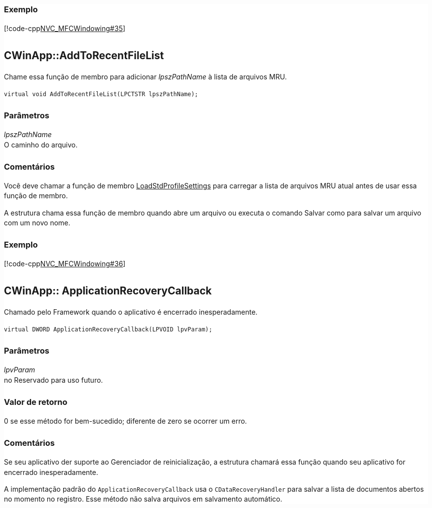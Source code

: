 ### <a name="example"></a>Exemplo

[!code-cpp[NVC_MFCWindowing#35](../../mfc/reference/codesnippet/cpp/cwinapp-class_1.cpp)]

##  <a name="addtorecentfilelist"></a>  CWinApp::AddToRecentFileList

Chame essa função de membro para adicionar *lpszPathName* à lista de arquivos MRU.

```
virtual void AddToRecentFileList(LPCTSTR lpszPathName);
```

### <a name="parameters"></a>Parâmetros

*lpszPathName*<br/>
O caminho do arquivo.

### <a name="remarks"></a>Comentários

Você deve chamar a função de membro [LoadStdProfileSettings](#loadstdprofilesettings) para carregar a lista de arquivos MRU atual antes de usar essa função de membro.

A estrutura chama essa função de membro quando abre um arquivo ou executa o comando Salvar como para salvar um arquivo com um novo nome.

### <a name="example"></a>Exemplo

[!code-cpp[NVC_MFCWindowing#36](../../mfc/reference/codesnippet/cpp/cwinapp-class_2.cpp)]

##  <a name="applicationrecoverycallback"></a>CWinApp:: ApplicationRecoveryCallback

Chamado pelo Framework quando o aplicativo é encerrado inesperadamente.

```
virtual DWORD ApplicationRecoveryCallback(LPVOID lpvParam);
```

### <a name="parameters"></a>Parâmetros

*lpvParam*<br/>
no Reservado para uso futuro.

### <a name="return-value"></a>Valor de retorno

0 se esse método for bem-sucedido; diferente de zero se ocorrer um erro.

### <a name="remarks"></a>Comentários

Se seu aplicativo der suporte ao Gerenciador de reinicialização, a estrutura chamará essa função quando seu aplicativo for encerrado inesperadamente.

A implementação padrão do `ApplicationRecoveryCallback` usa o `CDataRecoveryHandler` para salvar a lista de documentos abertos no momento no registro. Esse método não salva arquivos em salvamento automático.
